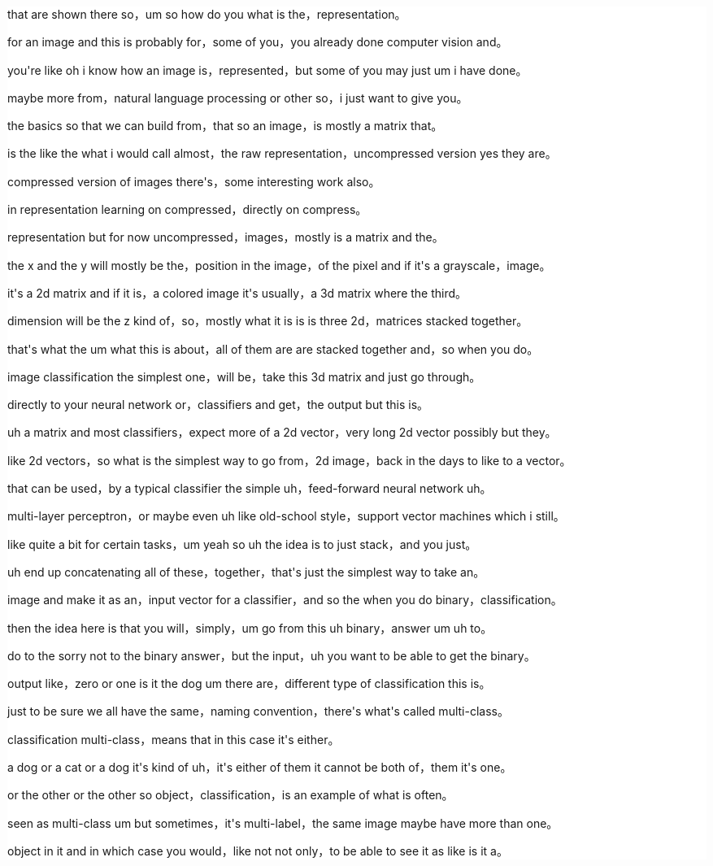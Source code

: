 that are shown there so，um so how do you what is the，representation。

for an image and this is probably for，some of you，you already done computer vision and。

you're like oh i know how an image is，represented，but some of you may just um i have done。

maybe more from，natural language processing or other so，i just want to give you。

the basics so that we can build from，that so an image，is mostly a matrix that。

is the like the what i would call almost，the raw representation，uncompressed version yes they are。

compressed version of images there's，some interesting work also。

in representation learning on compressed，directly on compress。

representation but for now uncompressed，images，mostly is a matrix and the。

the x and the y will mostly be the，position in the image，of the pixel and if it's a grayscale，image。

it's a 2d matrix and if it is，a colored image it's usually，a 3d matrix where the third。

dimension will be the z kind of，so，mostly what it is is is three 2d，matrices stacked together。

that's what the um what this is about，all of them are are stacked together and，so when you do。

image classification the simplest one，will be，take this 3d matrix and just go through。

directly to your neural network or，classifiers and get，the output but this is。

uh a matrix and most classifiers，expect more of a 2d vector，very long 2d vector possibly but they。

like 2d vectors，so what is the simplest way to go from，2d image，back in the days to like to a vector。

that can be used，by a typical classifier the simple uh，feed-forward neural network uh。

multi-layer perceptron，or maybe even uh like old-school style，support vector machines which i still。

like quite a bit for certain tasks，um yeah so uh the idea is to just stack，and you just。

uh end up concatenating all of these，together，that's just the simplest way to take an。

image and make it as an，input vector for a classifier，and so the when you do binary，classification。

then the idea here is that you will，simply，um go from this uh binary，answer um uh to。

do to the sorry not to the binary answer，but the input，uh you want to be able to get the binary。

output like，zero or one is it the dog um there are，different type of classification this is。

just to be sure we all have the same，naming convention，there's what's called multi-class。

classification multi-class，means that in this case it's either。

a dog or a cat or a dog it's kind of uh，it's either of them it cannot be both of，them it's one。

or the other or the other so object，classification，is an example of what is often。

seen as multi-class um but sometimes，it's multi-label，the same image maybe have more than one。

object in it and in which case you would，like not not only，to be able to see it as like is it a。
